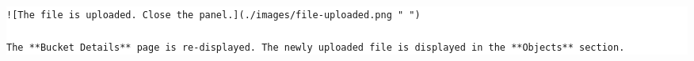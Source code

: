     ![The file is uploaded. Close the panel.](./images/file-uploaded.png " ")

    The **Bucket Details** page is re-displayed. The newly uploaded file is displayed in the **Objects** section.
